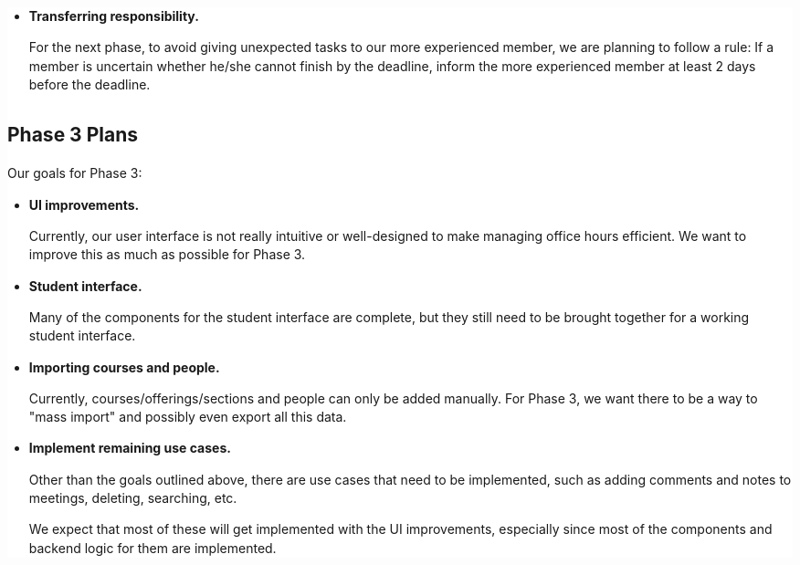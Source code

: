 - **Transferring responsibility.**

  For the next phase, to avoid giving unexpected tasks to our more experienced member, we are planning to follow a rule:
  If a member is uncertain whether he/she cannot finish by the deadline, inform the more experienced member at least 2 days before the deadline.

## Phase 3 Plans

Our goals for Phase 3:

- **UI improvements.**

  Currently, our user interface is not really intuitive or well-designed
  to make managing office hours efficient.
  We want to improve this as much as possible for Phase 3.

- **Student interface.**

  Many of the components for the student interface are complete,
  but they still need to be brought together for a working student interface.

- **Importing courses and people.**

  Currently, courses/offerings/sections and people can only be added manually.
  For Phase 3, we want there to be a way to "mass import" and possibly even export
  all this data.

- **Implement remaining use cases.**

  Other than the goals outlined above, there are use cases that need to be implemented,
  such as adding comments and notes to meetings, deleting, searching, etc.

  We expect that most of these will get implemented with the UI improvements,
  especially since most of the components and backend logic for them are implemented.